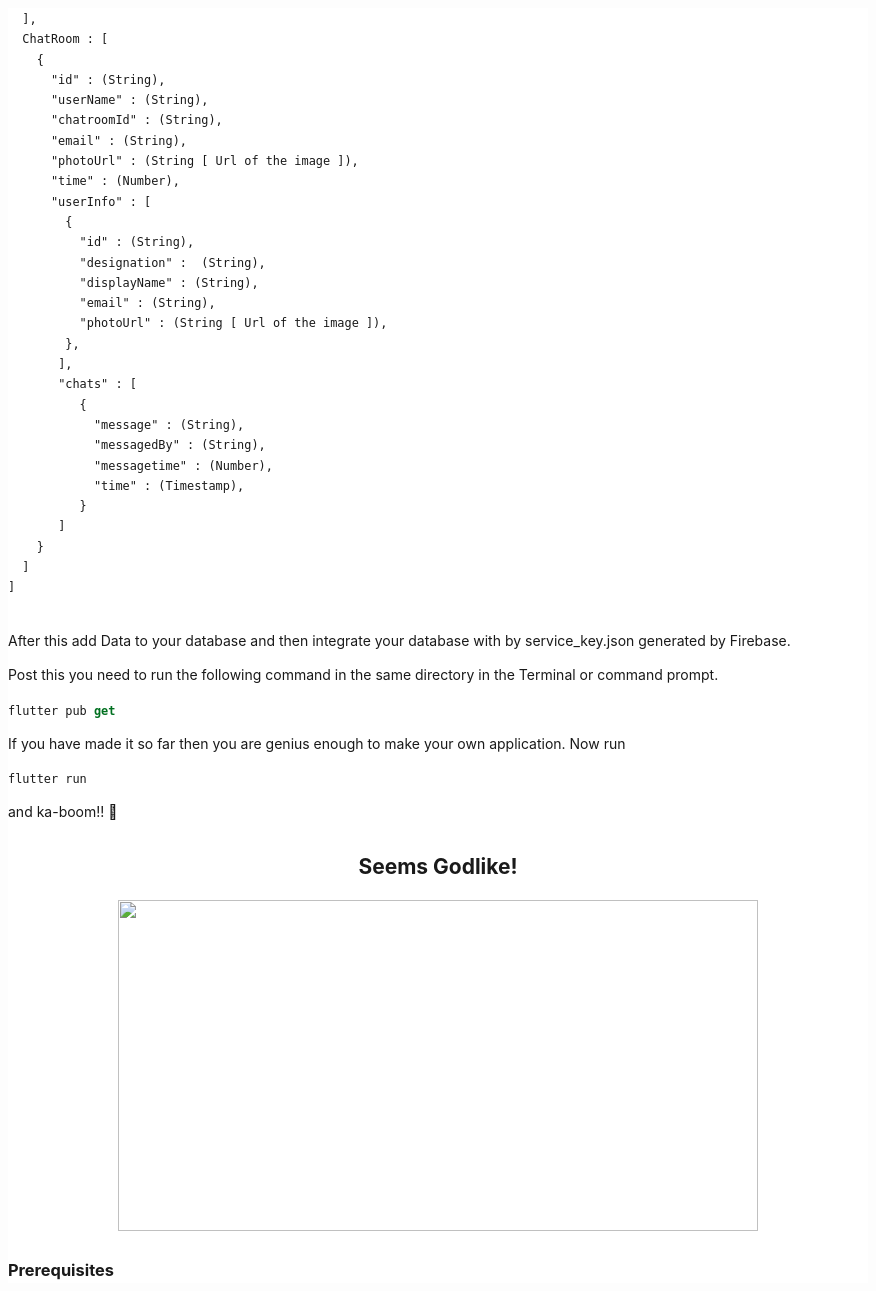 ```
  ],
  ChatRoom : [
    {
      "id" : (String),
      "userName" : (String),
      "chatroomId" : (String),
      "email" : (String),
      "photoUrl" : (String [ Url of the image ]),
      "time" : (Number),
      "userInfo" : [
        {
          "id" : (String),
          "designation" :  (String),
          "displayName" : (String),
          "email" : (String),
          "photoUrl" : (String [ Url of the image ]),
        },
       ],
       "chats" : [
          {
            "message" : (String),
            "messagedBy" : (String),
            "messagetime" : (Number),
            "time" : (Timestamp),
          }
       ]
    } 
  ]
]


```
After this add Data to your database and then integrate your database with by service_key.json generated by Firebase.

Post this you need to run the following command in the same directory in the Terminal or command prompt.
```dart
flutter pub get
```
If you have made it so far then you are genius enough to make your own application.
Now run 
```dart
flutter run
```
and ka-boom!! :clap:
<h2  align="center">Seems Godlike!</h2>
<p align="center">
  <img width="640" height="331" src="https://user-images.githubusercontent.com/49261633/80869513-89b16280-8cbe-11ea-9602-a318458058f1.gif">
</p>

### Prerequisites


[contributors-shield]: https://img.shields.io/github/contributors/devdattakhoche/VESTalk-Flutter
[contributors-url]: https://github.com/devdattakhoche/VESTalk-Flutter/graphs/contributors
[activity-shield]: https://img.shields.io/github/commit-activity/m/devdattakhoche/VESTalk-Flutter
[activity-url]: https://github.com/devdattakhoche/VESTalk-Flutter/commits/master
[version-shield]: https://img.shields.io/github/v/tag/devdattakhoche/VESTalk-Flutter
[version-url]: https://github.com/devdattakhoche/VESTalk-Flutter/releases
[language-shield]: https://img.shields.io/github/languages/top/devdattakhoche/VESTalk-Flutter
[language-url]: https://www.python.org/
[forks-shield]: https://img.shields.io/github/forks/devdattakhoche/VESTalk-Flutter
[stars-shield]: 	https://img.shields.io/github/stars/devdattakhoche/VESTalk-Flutter
[stars-url]: https://github.com/devdattakhoche/VESTalk-Flutter/stargazers
[issues-shield]: https://img.shields.io/github/issues/devdattakhoche/VESTalk-Flutter
[issues-url]: hhttps://github.com/devdattakhoche/VESTalk-Flutterr/issues
[license-shield]: https://img.shields.io/github/license/devdattakhoche/VESTalk-Flutter
[license-url]: https://github.com/devdattakhoche/VESTalk-Flutter/blob/master/LICENSE